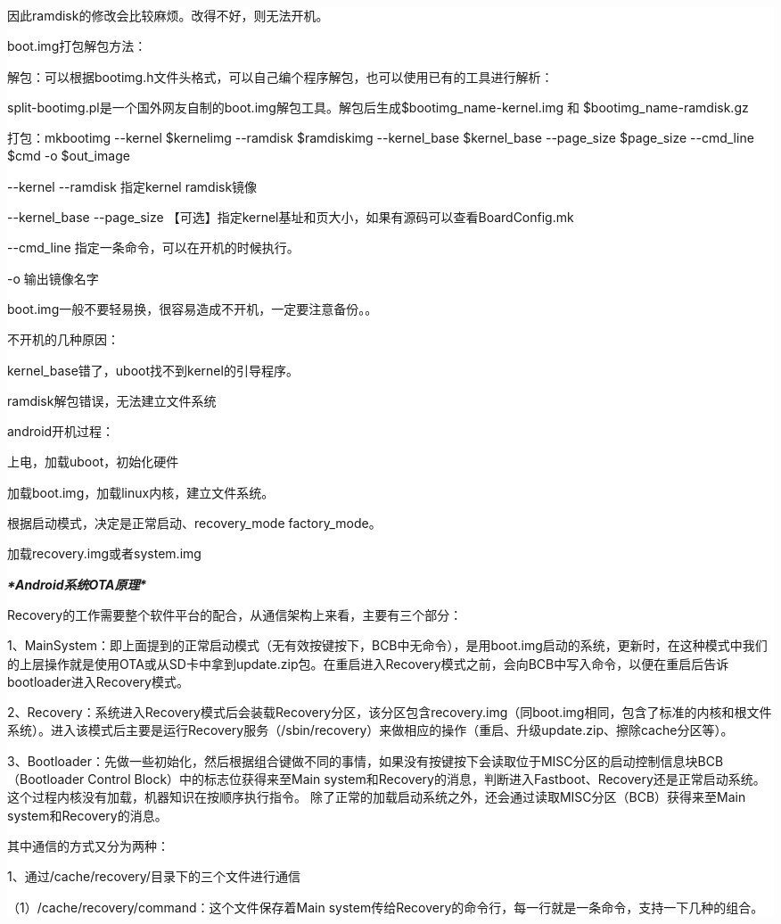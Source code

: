 因此ramdisk的修改会比较麻烦。改得不好，则无法开机。

 

boot.img打包解包方法：

解包：可以根据bootimg.h文件头格式，可以自己编个程序解包，也可以使用已有的工具进行解析：

split-bootimg.pl是一个国外网友自制的boot.img解包工具。解包后生成$bootimg_name-kernel.img 和 $bootimg_name-ramdisk.gz

打包：mkbootimg --kernel $kernelimg --ramdisk $ramdiskimg --kernel_base $kernel_base --page_size $page_size --cmd_line $cmd -o $out_image

--kernel --ramdisk 指定kernel ramdisk镜像

--kernel_base --page_size 【可选】指定kernel基址和页大小，如果有源码可以查看BoardConfig.mk

--cmd_line 指定一条命令，可以在开机的时候执行。

-o 输出镜像名字

 

boot.img一般不要轻易换，很容易造成不开机，一定要注意备份。。

不开机的几种原因：

kernel_base错了，uboot找不到kernel的引导程序。

ramdisk解包错误，无法建立文件系统

 

android开机过程：

上电，加载uboot，初始化硬件

加载boot.img，加载linux内核，建立文件系统。

根据启动模式，决定是正常启动、recovery_mode factory_mode。

加载recovery.img或者system.img







***\*Android系统OTA原理\****

Recovery的工作需要整个软件平台的配合，从通信架构上来看，主要有三个部分：

1、MainSystem：即上面提到的正常启动模式（无有效按键按下，BCB中无命令），是用boot.img启动的系统，更新时，在这种模式中我们的上层操作就是使用OTA或从SD卡中拿到update.zip包。在重启进入Recovery模式之前，会向BCB中写入命令，以便在重启后告诉bootloader进入Recovery模式。

2、Recovery：系统进入Recovery模式后会装载Recovery分区，该分区包含recovery.img（同boot.img相同，包含了标准的内核和根文件系统）。进入该模式后主要是运行Recovery服务（/sbin/recovery）来做相应的操作（重启、升级update.zip、擦除cache分区等）。

3、Bootloader：先做一些初始化，然后根据组合键做不同的事情，如果没有按键按下会读取位于MISC分区的启动控制信息块BCB（Bootloader Control Block）中的标志位获得来至Main system和Recovery的消息，判断进入Fastboot、Recovery还是正常启动系统。这个过程内核没有加载，机器知识在按顺序执行指令。 除了正常的加载启动系统之外，还会通过读取MISC分区（BCB）获得来至Main system和Recovery的消息。

其中通信的方式又分为两种：

1、通过/cache/recovery/目录下的三个文件进行通信

（1）/cache/recovery/command：这个文件保存着Main system传给Recovery的命令行，每一行就是一条命令，支持一下几种的组合。
